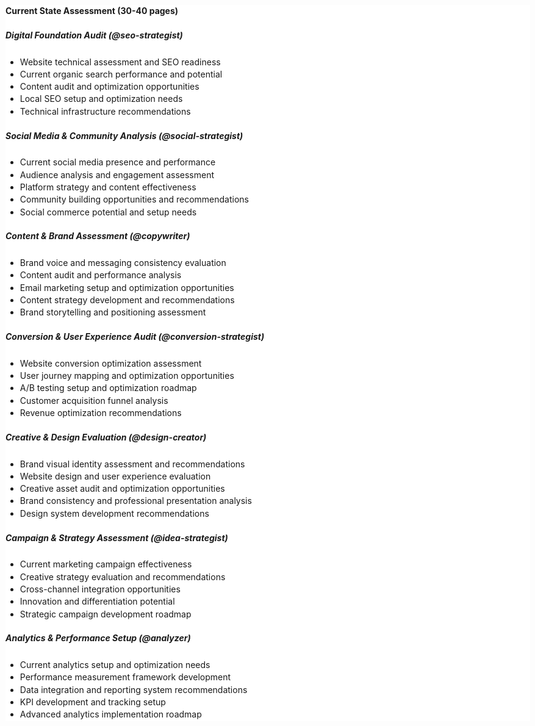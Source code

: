 #### Current State Assessment (30-40 pages)

##### Digital Foundation Audit (@seo-strategist)
- Website technical assessment and SEO readiness
- Current organic search performance and potential
- Content audit and optimization opportunities
- Local SEO setup and optimization needs
- Technical infrastructure recommendations

##### Social Media & Community Analysis (@social-strategist)
- Current social media presence and performance
- Audience analysis and engagement assessment
- Platform strategy and content effectiveness
- Community building opportunities and recommendations
- Social commerce potential and setup needs

##### Content & Brand Assessment (@copywriter)
- Brand voice and messaging consistency evaluation
- Content audit and performance analysis
- Email marketing setup and optimization opportunities
- Content strategy development and recommendations
- Brand storytelling and positioning assessment

##### Conversion & User Experience Audit (@conversion-strategist)
- Website conversion optimization assessment
- User journey mapping and optimization opportunities
- A/B testing setup and optimization roadmap
- Customer acquisition funnel analysis
- Revenue optimization recommendations

##### Creative & Design Evaluation (@design-creator)
- Brand visual identity assessment and recommendations
- Website design and user experience evaluation
- Creative asset audit and optimization opportunities
- Brand consistency and professional presentation analysis
- Design system development recommendations

##### Campaign & Strategy Assessment (@idea-strategist)
- Current marketing campaign effectiveness
- Creative strategy evaluation and recommendations
- Cross-channel integration opportunities
- Innovation and differentiation potential
- Strategic campaign development roadmap

##### Analytics & Performance Setup (@analyzer)
- Current analytics setup and optimization needs
- Performance measurement framework development
- Data integration and reporting system recommendations
- KPI development and tracking setup
- Advanced analytics implementation roadmap
